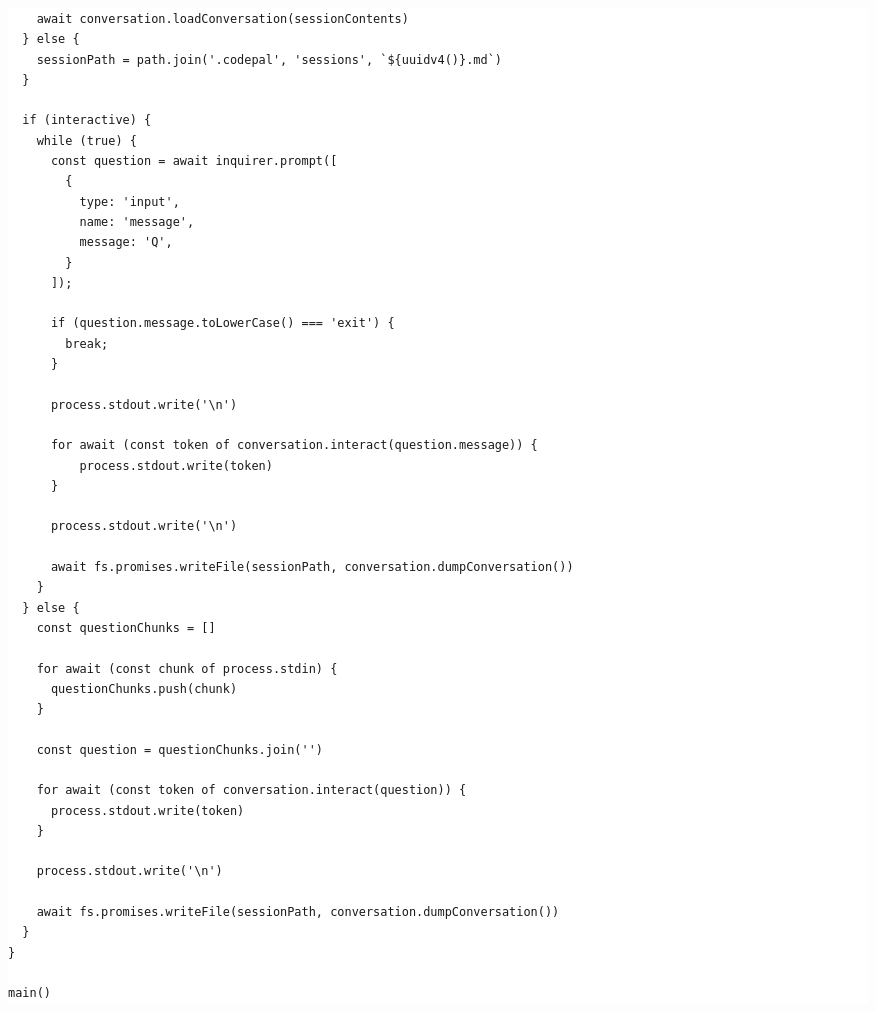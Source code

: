 ```
    await conversation.loadConversation(sessionContents)
  } else {
    sessionPath = path.join('.codepal', 'sessions', `${uuidv4()}.md`)
  }

  if (interactive) {
    while (true) {
      const question = await inquirer.prompt([
        {
          type: 'input',
          name: 'message',
          message: 'Q',
        }
      ]);

      if (question.message.toLowerCase() === 'exit') {
        break;
      }

      process.stdout.write('\n')

      for await (const token of conversation.interact(question.message)) {
          process.stdout.write(token)
      }

      process.stdout.write('\n')

      await fs.promises.writeFile(sessionPath, conversation.dumpConversation())
    }
  } else {
    const questionChunks = []

    for await (const chunk of process.stdin) {
      questionChunks.push(chunk)
    }

    const question = questionChunks.join('')

    for await (const token of conversation.interact(question)) {
      process.stdout.write(token)
    }

    process.stdout.write('\n')

    await fs.promises.writeFile(sessionPath, conversation.dumpConversation())
  }
}

main()
```
